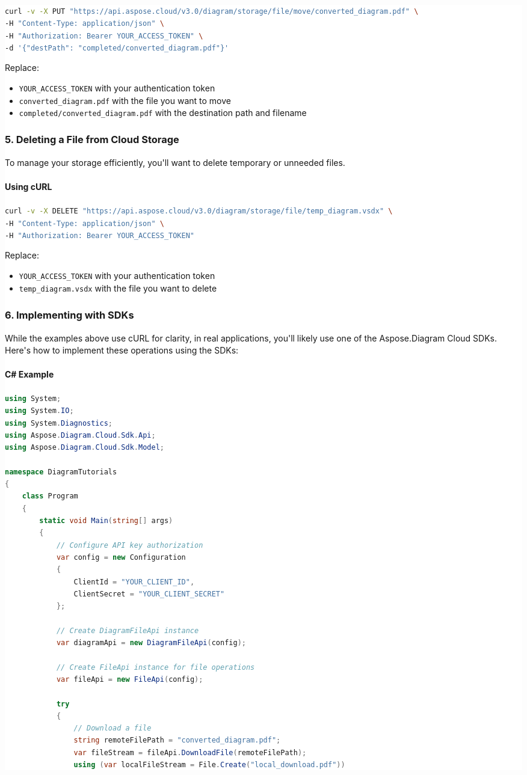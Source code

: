 ```bash
curl -v -X PUT "https://api.aspose.cloud/v3.0/diagram/storage/file/move/converted_diagram.pdf" \
-H "Content-Type: application/json" \
-H "Authorization: Bearer YOUR_ACCESS_TOKEN" \
-d '{"destPath": "completed/converted_diagram.pdf"}'
```

Replace:
- `YOUR_ACCESS_TOKEN` with your authentication token
- `converted_diagram.pdf` with the file you want to move
- `completed/converted_diagram.pdf` with the destination path and filename

### 5. Deleting a File from Cloud Storage

To manage your storage efficiently, you'll want to delete temporary or unneeded files.

#### Using cURL

```bash
curl -v -X DELETE "https://api.aspose.cloud/v3.0/diagram/storage/file/temp_diagram.vsdx" \
-H "Content-Type: application/json" \
-H "Authorization: Bearer YOUR_ACCESS_TOKEN"
```

Replace:
- `YOUR_ACCESS_TOKEN` with your authentication token
- `temp_diagram.vsdx` with the file you want to delete

### 6. Implementing with SDKs

While the examples above use cURL for clarity, in real applications, you'll likely use one of the Aspose.Diagram Cloud SDKs. Here's how to implement these operations using the SDKs:

#### C# Example

```csharp
using System;
using System.IO;
using System.Diagnostics;
using Aspose.Diagram.Cloud.Sdk.Api;
using Aspose.Diagram.Cloud.Sdk.Model;

namespace DiagramTutorials
{
    class Program
    {
        static void Main(string[] args)
        {
            // Configure API key authorization
            var config = new Configuration
            {
                ClientId = "YOUR_CLIENT_ID",
                ClientSecret = "YOUR_CLIENT_SECRET" 
            };

            // Create DiagramFileApi instance
            var diagramApi = new DiagramFileApi(config);
            
            // Create FileApi instance for file operations
            var fileApi = new FileApi(config);
            
            try
            {
                // Download a file
                string remoteFilePath = "converted_diagram.pdf";
                var fileStream = fileApi.DownloadFile(remoteFilePath);
                using (var localFileStream = File.Create("local_download.pdf"))
```